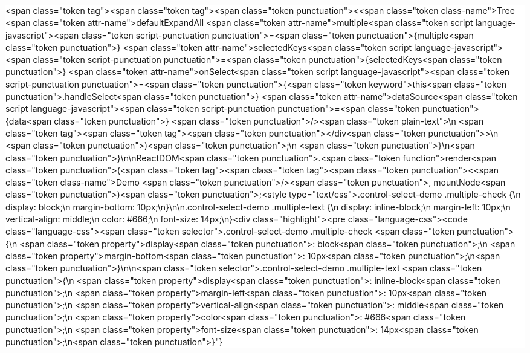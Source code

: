 </span><span class=\"token tag\"><span class=\"token tag\"><span class=\"token punctuation\">&lt;</span><span class=\"token class-name\">Tree</span></span> <span class=\"token attr-name\">defaultExpandAll</span> <span class=\"token attr-name\">multiple</span><span class=\"token script language-javascript\"><span class=\"token script-punctuation punctuation\">=</span><span class=\"token punctuation\">{</span>multiple<span class=\"token punctuation\">}</span></span> <span class=\"token attr-name\">selectedKeys</span><span class=\"token script language-javascript\"><span class=\"token script-punctuation punctuation\">=</span><span class=\"token punctuation\">{</span>selectedKeys<span class=\"token punctuation\">}</span></span> <span class=\"token attr-name\">onSelect</span><span class=\"token script language-javascript\"><span class=\"token script-punctuation punctuation\">=</span><span class=\"token punctuation\">{</span><span class=\"token keyword\">this</span><span class=\"token punctuation\">.</span>handleSelect<span class=\"token punctuation\">}</span></span> <span class=\"token attr-name\">dataSource</span><span class=\"token script language-javascript\"><span class=\"token script-punctuation punctuation\">=</span><span class=\"token punctuation\">{</span>data<span class=\"token punctuation\">}</span></span> <span class=\"token punctuation\">/></span></span><span class=\"token plain-text\">\n            </span><span class=\"token tag\"><span class=\"token tag\"><span class=\"token punctuation\">&lt;/</span>div</span><span class=\"token punctuation\">></span></span>\n        <span class=\"token punctuation\">)</span><span class=\"token punctuation\">;</span>\n    <span class=\"token punctuation\">}</span>\n<span class=\"token punctuation\">}</span>\n\nReactDOM<span class=\"token punctuation\">.</span><span class=\"token function\">render</span><span class=\"token punctuation\">(</span><span class=\"token tag\"><span class=\"token tag\"><span class=\"token punctuation\">&lt;</span><span class=\"token class-name\">Demo</span></span> <span class=\"token punctuation\">/></span></span><span class=\"token punctuation\">,</span> mountNode<span class=\"token punctuation\">)</span><span class=\"token punctuation\">;</span></code></pre></div><style type=\"text/css\">.control-select-demo .multiple-check {\n    display: block;\n    margin-bottom: 10px;\n}\n\n.control-select-demo .multiple-text {\n    display: inline-block;\n    margin-left: 10px;\n    vertical-align: middle;\n    color: #666;\n    font-size: 14px;\n}</style><div class=\"highlight\"><pre class=\"language-css\"><code class=\"language-css\"><span class=\"token selector\">.control-select-demo .multiple-check</span> <span class=\"token punctuation\">{</span>\n    <span class=\"token property\">display</span><span class=\"token punctuation\">:</span> block<span class=\"token punctuation\">;</span>\n    <span class=\"token property\">margin-bottom</span><span class=\"token punctuation\">:</span> 10px<span class=\"token punctuation\">;</span>\n<span class=\"token punctuation\">}</span>\n\n<span class=\"token selector\">.control-select-demo .multiple-text</span> <span class=\"token punctuation\">{</span>\n    <span class=\"token property\">display</span><span class=\"token punctuation\">:</span> inline-block<span class=\"token punctuation\">;</span>\n    <span class=\"token property\">margin-left</span><span class=\"token punctuation\">:</span> 10px<span class=\"token punctuation\">;</span>\n    <span class=\"token property\">vertical-align</span><span class=\"token punctuation\">:</span> middle<span class=\"token punctuation\">;</span>\n    <span class=\"token property\">color</span><span class=\"token punctuation\">:</span> #666<span class=\"token punctuation\">;</span>\n    <span class=\"token property\">font-size</span><span class=\"token punctuation\">:</span> 14px<span class=\"token punctuation\">;</span>\n<span class=\"token punctuation\">}</span></code></pre></div>"}